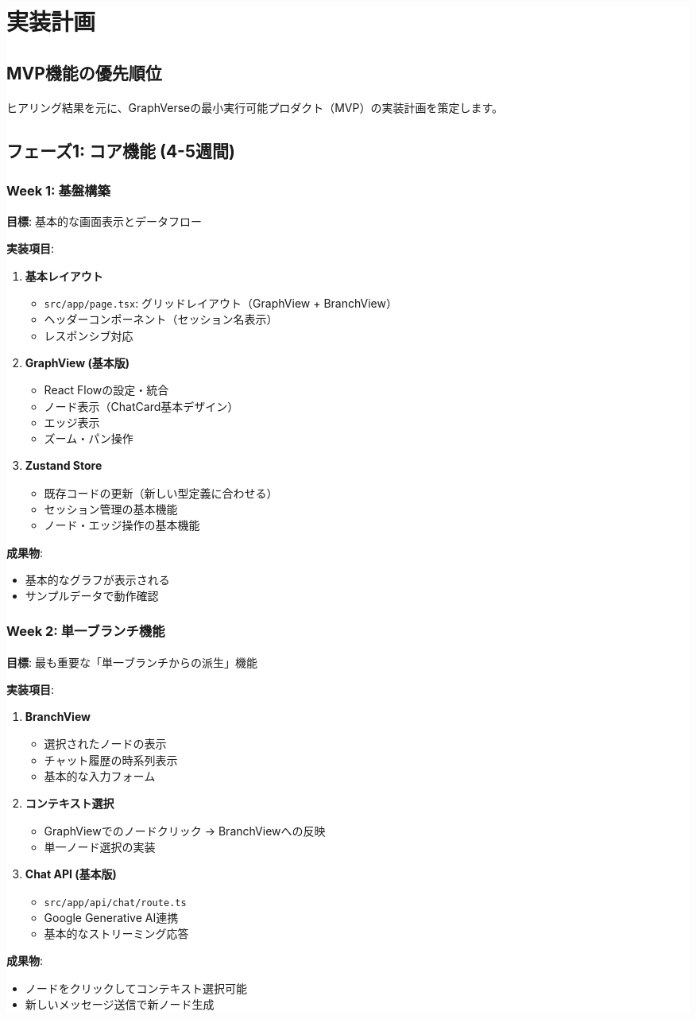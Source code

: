 # 実装計画

## MVP機能の優先順位

ヒアリング結果を元に、GraphVerseの最小実行可能プロダクト（MVP）の実装計画を策定します。

## フェーズ1: コア機能 (4-5週間)

### Week 1: 基盤構築
**目標**: 基本的な画面表示とデータフロー

**実装項目**:
1. **基本レイアウト**
   - `src/app/page.tsx`: グリッドレイアウト（GraphView + BranchView）
   - ヘッダーコンポーネント（セッション名表示）
   - レスポンシブ対応

2. **GraphView (基本版)**
   - React Flowの設定・統合
   - ノード表示（ChatCard基本デザイン）
   - エッジ表示
   - ズーム・パン操作

3. **Zustand Store**
   - 既存コードの更新（新しい型定義に合わせる）
   - セッション管理の基本機能
   - ノード・エッジ操作の基本機能

**成果物**: 
- 基本的なグラフが表示される
- サンプルデータで動作確認

### Week 2: 単一ブランチ機能
**目標**: 最も重要な「単一ブランチからの派生」機能

**実装項目**:
1. **BranchView**
   - 選択されたノードの表示
   - チャット履歴の時系列表示
   - 基本的な入力フォーム

2. **コンテキスト選択**
   - GraphViewでのノードクリック → BranchViewへの反映
   - 単一ノード選択の実装

3. **Chat API (基本版)**
   - `src/app/api/chat/route.ts`
   - Google Generative AI連携
   - 基本的なストリーミング応答

**成果物**:
- ノードをクリックしてコンテキスト選択可能
- 新しいメッセージ送信で新ノード生成
